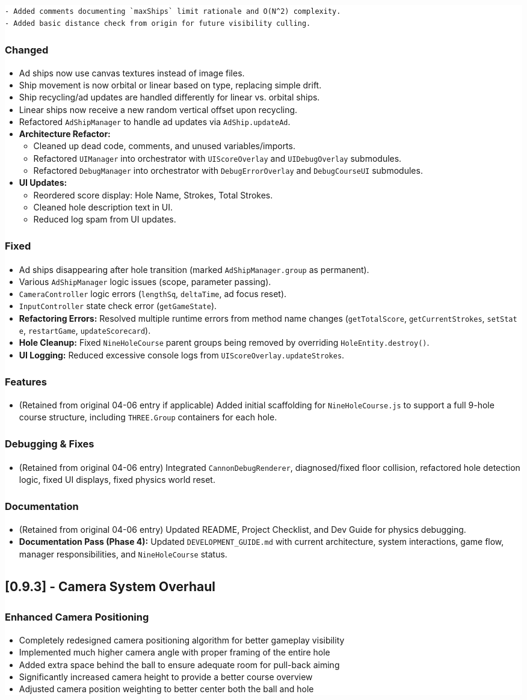     - Added comments documenting `maxShips` limit rationale and O(N^2) complexity.
    - Added basic distance check from origin for future visibility culling.

### Changed
- Ad ships now use canvas textures instead of image files.
- Ship movement is now orbital or linear based on type, replacing simple drift.
- Ship recycling/ad updates are handled differently for linear vs. orbital ships.
- Linear ships now receive a new random vertical offset upon recycling.
- Refactored `AdShipManager` to handle ad updates via `AdShip.updateAd`.
- **Architecture Refactor:**
    - Cleaned up dead code, comments, and unused variables/imports.
    - Refactored `UIManager` into orchestrator with `UIScoreOverlay` and `UIDebugOverlay` submodules.
    - Refactored `DebugManager` into orchestrator with `DebugErrorOverlay` and `DebugCourseUI` submodules.
- **UI Updates:**
    - Reordered score display: Hole Name, Strokes, Total Strokes.
    - Cleaned hole description text in UI.
    - Reduced log spam from UI updates.

### Fixed
- Ad ships disappearing after hole transition (marked `AdShipManager.group` as permanent).
- Various `AdShipManager` logic issues (scope, parameter passing).
- `CameraController` logic errors (`lengthSq`, `deltaTime`, ad focus reset).
- `InputController` state check error (`getGameState`).
- **Refactoring Errors:** Resolved multiple runtime errors from method name changes (`getTotalScore`, `getCurrentStrokes`, `setState`, `restartGame`, `updateScorecard`).
- **Hole Cleanup:** Fixed `NineHoleCourse` parent groups being removed by overriding `HoleEntity.destroy()`.
- **UI Logging:** Reduced excessive console logs from `UIScoreOverlay.updateStrokes`.

### Features
- (Retained from original 04-06 entry if applicable) Added initial scaffolding for `NineHoleCourse.js` to support a full 9-hole course structure, including `THREE.Group` containers for each hole.

### Debugging & Fixes
- (Retained from original 04-06 entry) Integrated `CannonDebugRenderer`, diagnosed/fixed floor collision, refactored hole detection logic, fixed UI displays, fixed physics world reset.

### Documentation
- (Retained from original 04-06 entry) Updated README, Project Checklist, and Dev Guide for physics debugging.
- **Documentation Pass (Phase 4):** Updated `DEVELOPMENT_GUIDE.md` with current architecture, system interactions, game flow, manager responsibilities, and `NineHoleCourse` status.

## [0.9.3] - Camera System Overhaul

### Enhanced Camera Positioning
- Completely redesigned camera positioning algorithm for better gameplay visibility
- Implemented much higher camera angle with proper framing of the entire hole
- Added extra space behind the ball to ensure adequate room for pull-back aiming
- Significantly increased camera height to provide a better course overview
- Adjusted camera position weighting to better center both the ball and hole
